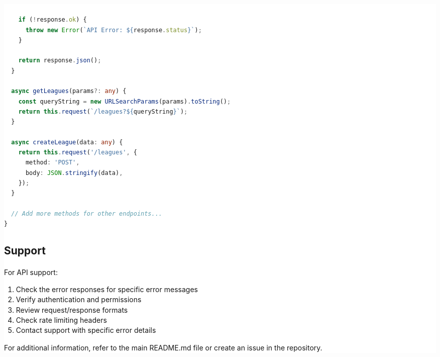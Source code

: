 ```typescript

    if (!response.ok) {
      throw new Error(`API Error: ${response.status}`);
    }

    return response.json();
  }

  async getLeagues(params?: any) {
    const queryString = new URLSearchParams(params).toString();
    return this.request(`/leagues?${queryString}`);
  }

  async createLeague(data: any) {
    return this.request('/leagues', {
      method: 'POST',
      body: JSON.stringify(data),
    });
  }

  // Add more methods for other endpoints...
}
```

## Support

For API support:

1. Check the error responses for specific error messages
2. Verify authentication and permissions
3. Review request/response formats
4. Check rate limiting headers
5. Contact support with specific error details

For additional information, refer to the main README.md file or create an issue in the repository.
